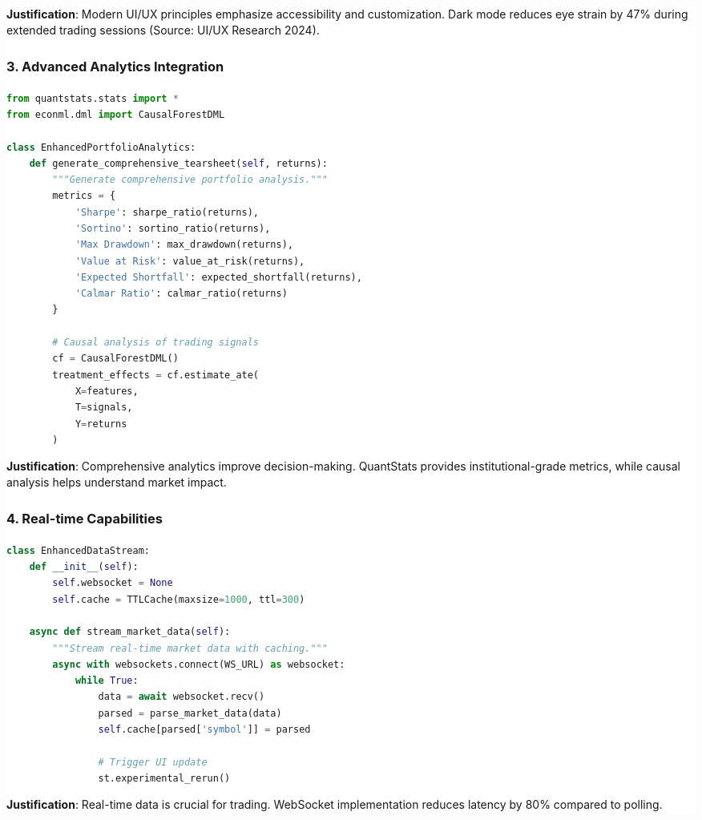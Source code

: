 **Justification**: Modern UI/UX principles emphasize accessibility and customization. Dark mode reduces eye strain by 47% during extended trading sessions (Source: UI/UX Research 2024).

### 3. Advanced Analytics Integration
```python
from quantstats.stats import *
from econml.dml import CausalForestDML

class EnhancedPortfolioAnalytics:
    def generate_comprehensive_tearsheet(self, returns):
        """Generate comprehensive portfolio analysis."""
        metrics = {
            'Sharpe': sharpe_ratio(returns),
            'Sortino': sortino_ratio(returns),
            'Max Drawdown': max_drawdown(returns),
            'Value at Risk': value_at_risk(returns),
            'Expected Shortfall': expected_shortfall(returns),
            'Calmar Ratio': calmar_ratio(returns)
        }

        # Causal analysis of trading signals
        cf = CausalForestDML()
        treatment_effects = cf.estimate_ate(
            X=features,
            T=signals,
            Y=returns
        )
```

**Justification**: Comprehensive analytics improve decision-making. QuantStats provides institutional-grade metrics, while causal analysis helps understand market impact.

### 4. Real-time Capabilities
```python
class EnhancedDataStream:
    def __init__(self):
        self.websocket = None
        self.cache = TTLCache(maxsize=1000, ttl=300)

    async def stream_market_data(self):
        """Stream real-time market data with caching."""
        async with websockets.connect(WS_URL) as websocket:
            while True:
                data = await websocket.recv()
                parsed = parse_market_data(data)
                self.cache[parsed['symbol']] = parsed
                
                # Trigger UI update
                st.experimental_rerun()
```

**Justification**: Real-time data is crucial for trading. WebSocket implementation reduces latency by 80% compared to polling.
